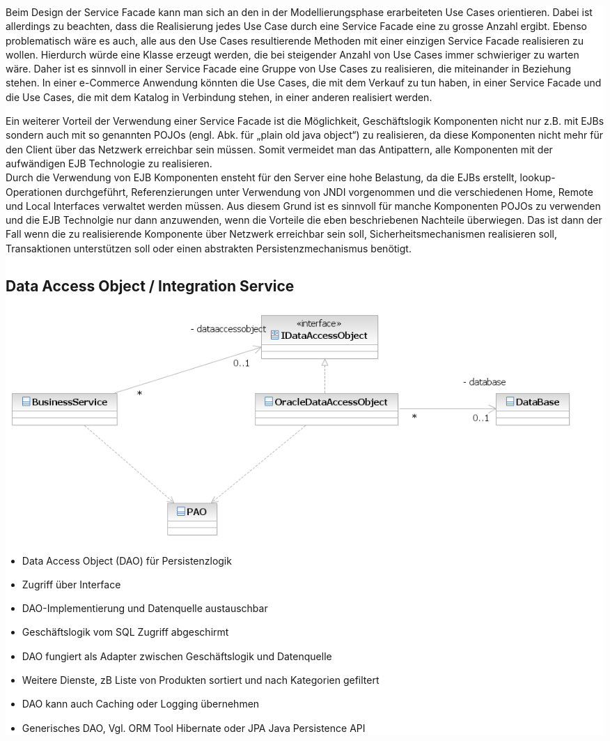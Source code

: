 Beim Design der Service Facade kann man sich an den in der Modellierungsphase erarbeiteten Use Cases orientieren. Dabei ist allerdings zu beachten, dass die Realisierung jedes Use Case durch eine Service Facade eine zu grosse Anzahl ergibt. Ebenso problematisch wäre es auch, alle aus den Use Cases resultierende Methoden mit einer einzigen Service Facade realisieren zu wollen. Hierdurch würde eine Klasse erzeugt werden, die bei steigender Anzahl von Use Cases immer schwieriger zu warten wäre. Daher ist es sinnvoll in einer Service Facade eine Gruppe von Use Cases zu realisieren, die miteinander in Beziehung stehen. In einer e-Commerce Anwendung könnten die Use Cases, die mit dem Verkauf zu tun haben, in einer Service Facade und die Use Cases, die mit dem Katalog in Verbindung stehen, in einer anderen realisiert werden.

Ein weiterer Vorteil der Verwendung einer Service Facade ist die Möglichkeit, Geschäftslogik Komponenten nicht nur z.B. mit EJBs sondern auch mit so genannten POJOs (engl. Abk. für „plain old java object“) zu realisieren, da diese Komponenten nicht mehr für den Client über das Netzwerk erreichbar sein müssen. Somit vermeidet man das Antipattern, alle Komponenten mit der aufwändigen EJB Technologie zu realisieren.  
Durch die Verwendung von EJB Komponenten ensteht für den Server eine hohe Belastung, da die EJBs erstellt, lookup-Operationen durchgeführt, Referenzierungen unter Verwendung von JNDI vorgenommen und die verschiedenen Home, Remote und Local Interfaces verwaltet werden müssen. Aus diesem Grund ist es sinnvoll für manche Komponenten POJOs zu verwenden und die EJB Technolgie nur dann anzuwenden, wenn die Vorteile die eben beschriebenen Nachteile überwiegen. Das ist dann der Fall wenn die zu realisierende Komponente über Netzwerk erreichbar sein soll, Sicherheitsmechanismen realisieren soll, Transaktionen unterstützen soll oder einen abstrakten Persistenzmechanismus benötigt.


## Data Access Object / Integration Service

![Data Access Object](./images/DAO.png)

- Data Access Object (DAO) für Persistenzlogik
- Zugriff über Interface
- DAO-Implementierung und Datenquelle austauschbar
- Geschäftslogik vom SQL Zugriff abgeschirmt


- DAO fungiert als Adapter zwischen Geschäftslogik und Datenquelle
- Weitere Dienste, zB Liste von Produkten sortiert und nach Kategorien gefiltert
- DAO kann auch Caching oder Logging übernehmen
- Generisches DAO, Vgl. ORM Tool Hibernate oder JPA Java Persistence API
